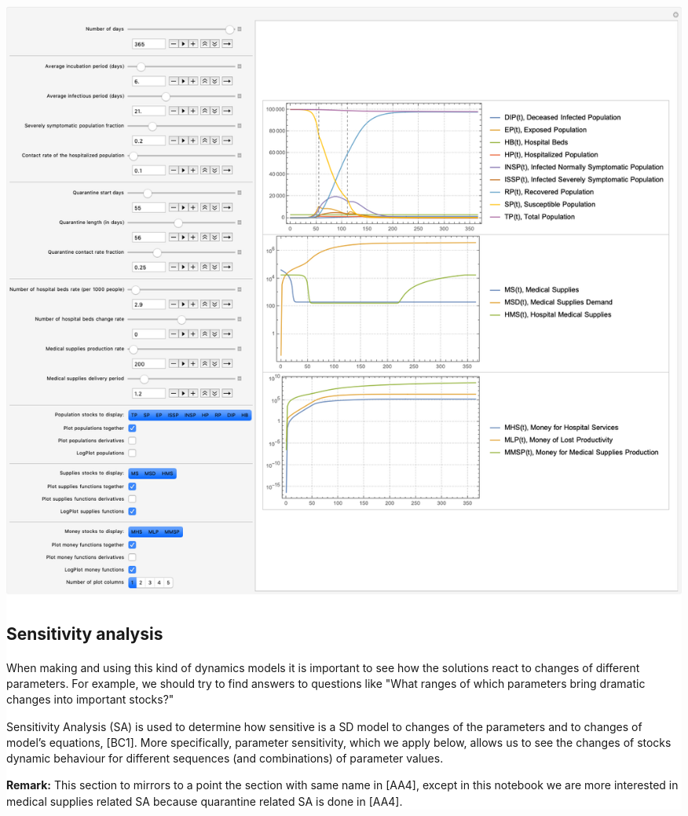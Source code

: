 ![1nbd62e0zn26p](./Diagrams/SEI2HR-Econ-model-with-quarantine-and-supplies-scenarios/1nbd62e0zn26p.png)

## Sensitivity analysis

When making and using this kind of dynamics models it is important to see how the solutions react to changes of different parameters. For example, we should try to find answers to questions like "What ranges of which parameters bring dramatic changes into important stocks?"

Sensitivity Analysis (SA) is used to determine how sensitive is a SD model to changes of the parameters and to changes of model’s equations, [BC1]. More specifically, parameter sensitivity, which we apply below, allows us to see the changes of stocks dynamic behaviour for different sequences (and combinations) of parameter values.

**Remark:** This section to mirrors to a point the section with same name in [AA4], except in this notebook we are more interested in medical supplies related SA because quarantine related SA is done in [AA4].
